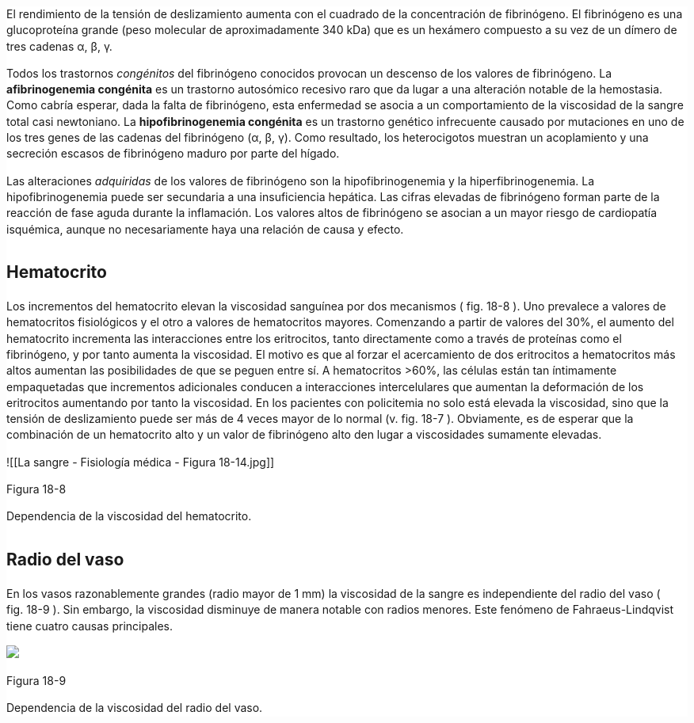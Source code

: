El rendimiento de la tensión de deslizamiento aumenta con el cuadrado de la concentración de fibrinógeno. El fibrinógeno es una glucoproteína grande (peso molecular de aproximadamente 340 kDa) que es un hexámero compuesto a su vez de un dímero de tres cadenas α, β, γ.

Todos los trastornos _congénitos_ del fibrinógeno conocidos provocan un descenso de los valores de fibrinógeno. La **afibrinogenemia congénita** es un trastorno autosómico recesivo raro que da lugar a una alteración notable de la hemostasia. Como cabría esperar, dada la falta de fibrinógeno, esta enfermedad se asocia a un comportamiento de la viscosidad de la sangre total casi newtoniano. La **hipofibrinogenemia congénita** es un trastorno genético infrecuente causado por mutaciones en uno de los tres genes de las cadenas del fibrinógeno (α, β, γ). Como resultado, los heterocigotos muestran un acoplamiento y una secreción escasos de fibrinógeno maduro por parte del hígado.

Las alteraciones _adquiridas_ de los valores de fibrinógeno son la hipofibrinogenemia y la hiperfibrinogenemia. La hipofibrinogenemia puede ser secundaria a una insuficiencia hepática. Las cifras elevadas de fibrinógeno forman parte de la reacción de fase aguda durante la inflamación. Los valores altos de fibrinógeno se asocian a un mayor riesgo de cardiopatía isquémica, aunque no necesariamente haya una relación de causa y efecto.

## Hematocrito

Los incrementos del hematocrito elevan la viscosidad sanguínea por dos mecanismos ( fig. 18-8 ). Uno prevalece a valores de hematocritos fisiológicos y el otro a valores de hematocritos mayores. Comenzando a partir de valores del 30%, el aumento del hematocrito incrementa las interacciones entre los eritrocitos, tanto directamente como a través de proteínas como el fibrinógeno, y por tanto aumenta la viscosidad. El motivo es que al forzar el acercamiento de dos eritrocitos a hematocritos más altos aumentan las posibilidades de que se peguen entre sí. A hematocritos >60%, las células están tan íntimamente empaquetadas que incrementos adicionales conducen a interacciones intercelulares que aumentan la deformación de los eritrocitos aumentando por tanto la viscosidad. En los pacientes con policitemia no solo está elevada la viscosidad, sino que la tensión de deslizamiento puede ser más de 4 veces mayor de lo normal (v. fig. 18-7 ). Obviamente, es de esperar que la combinación de un hematocrito alto y un valor de fibrinógeno alto den lugar a viscosidades sumamente elevadas.



![[La sangre - Fisiología médica - Figura 18-14.jpg]]

Figura 18-8

Dependencia de la viscosidad del hematocrito.

## Radio del vaso

En los vasos razonablemente grandes (radio mayor de 1 mm) la viscosidad de la sangre es independiente del radio del vaso ( fig. 18-9 ). Sin embargo, la viscosidad disminuye de manera notable con radios menores. Este fenómeno de Fahraeus-Lindqvist tiene cuatro causas principales.

![](https://www.clinicalkey.com/student/api/content/imageByEntitlement/3-s2.0-B9788491131250000181-f18-09-9788491131250)

Figura 18-9

Dependencia de la viscosidad del radio del vaso.
